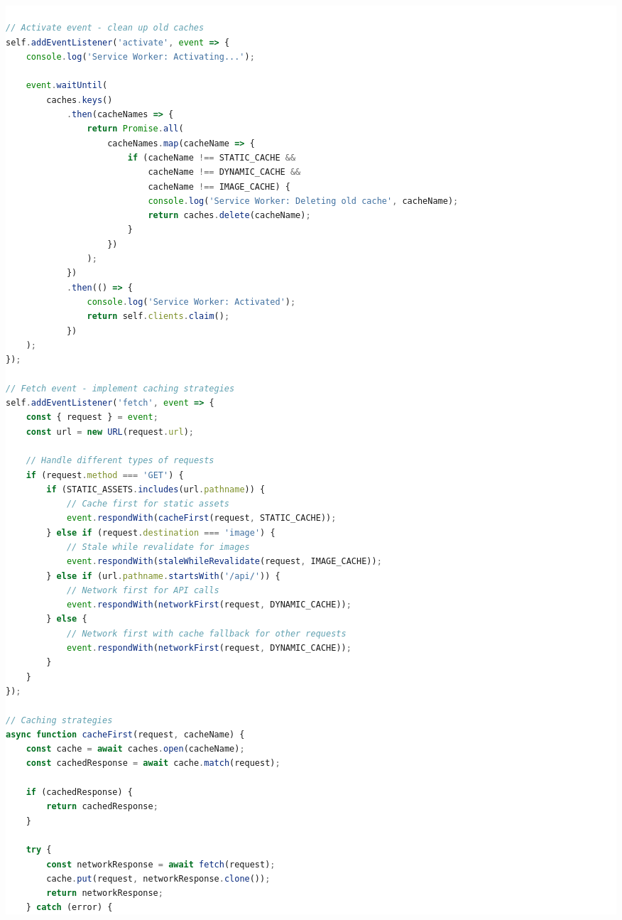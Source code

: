 ```javascript

// Activate event - clean up old caches
self.addEventListener('activate', event => {
    console.log('Service Worker: Activating...');
    
    event.waitUntil(
        caches.keys()
            .then(cacheNames => {
                return Promise.all(
                    cacheNames.map(cacheName => {
                        if (cacheName !== STATIC_CACHE && 
                            cacheName !== DYNAMIC_CACHE && 
                            cacheName !== IMAGE_CACHE) {
                            console.log('Service Worker: Deleting old cache', cacheName);
                            return caches.delete(cacheName);
                        }
                    })
                );
            })
            .then(() => {
                console.log('Service Worker: Activated');
                return self.clients.claim();
            })
    );
});

// Fetch event - implement caching strategies
self.addEventListener('fetch', event => {
    const { request } = event;
    const url = new URL(request.url);
    
    // Handle different types of requests
    if (request.method === 'GET') {
        if (STATIC_ASSETS.includes(url.pathname)) {
            // Cache first for static assets
            event.respondWith(cacheFirst(request, STATIC_CACHE));
        } else if (request.destination === 'image') {
            // Stale while revalidate for images
            event.respondWith(staleWhileRevalidate(request, IMAGE_CACHE));
        } else if (url.pathname.startsWith('/api/')) {
            // Network first for API calls
            event.respondWith(networkFirst(request, DYNAMIC_CACHE));
        } else {
            // Network first with cache fallback for other requests
            event.respondWith(networkFirst(request, DYNAMIC_CACHE));
        }
    }
});

// Caching strategies
async function cacheFirst(request, cacheName) {
    const cache = await caches.open(cacheName);
    const cachedResponse = await cache.match(request);
    
    if (cachedResponse) {
        return cachedResponse;
    }
    
    try {
        const networkResponse = await fetch(request);
        cache.put(request, networkResponse.clone());
        return networkResponse;
    } catch (error) {
```